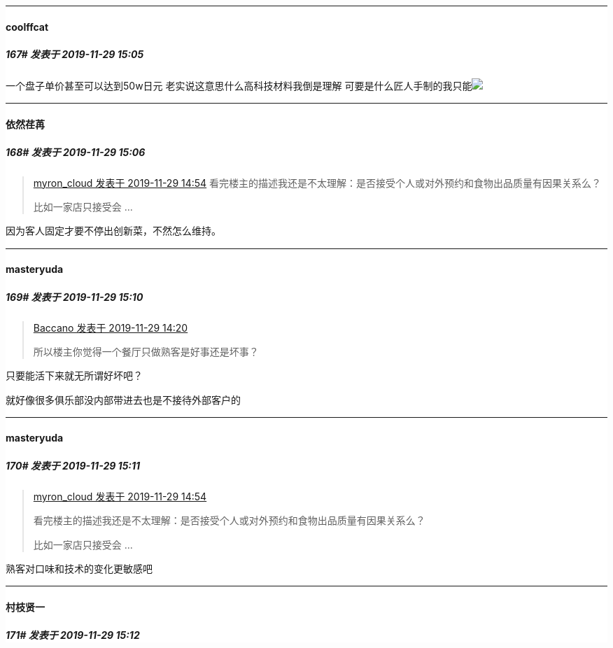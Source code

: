 
-----

####  coolffcat  
##### 167#       发表于 2019-11-29 15:05


一个盘子单价甚至可以达到50w日元 老实说这意思什么高科技材料我倒是理解 可要是什么匠人手制的我只能<img src="https://static.saraba1st.com/image/smiley/face2017/018.png" referrerpolicy="no-referrer">


-----

####  依然荏苒  
##### 168#       发表于 2019-11-29 15:06


<blockquote><a href="httphttps://bbs.saraba1st.com/2b/forum.php?mod=redirect&amp;goto=findpost&amp;pid=45658171&amp;ptid=1868626" target="_blank">myron_cloud 发表于 2019-11-29 14:54</a>
看完楼主的描述我还是不太理解：是否接受个人或对外预约和食物出品质量有因果关系么？

比如一家店只接受会 ...</blockquote>
因为客人固定才要不停出创新菜，不然怎么维持。


-----

####  masteryuda  
##### 169#       发表于 2019-11-29 15:10


<blockquote><a href="httphttps://bbs.saraba1st.com/2b/forum.php?mod=redirect&amp;goto=findpost&amp;pid=45657772&amp;ptid=1868626" target="_blank">Baccano 发表于 2019-11-29 14:20</a>

所以楼主你觉得一个餐厅只做熟客是好事还是坏事？</blockquote>
只要能活下来就无所谓好坏吧？

就好像很多俱乐部没内部带进去也是不接待外部客户的


-----

####  masteryuda  
##### 170#       发表于 2019-11-29 15:11


<blockquote><a href="httphttps://bbs.saraba1st.com/2b/forum.php?mod=redirect&amp;goto=findpost&amp;pid=45658171&amp;ptid=1868626" target="_blank">myron_cloud 发表于 2019-11-29 14:54</a>

看完楼主的描述我还是不太理解：是否接受个人或对外预约和食物出品质量有因果关系么？


比如一家店只接受会 ...</blockquote>
熟客对口味和技术的变化更敏感吧


-----

####  村枝贤一  
##### 171#       发表于 2019-11-29 15:12
